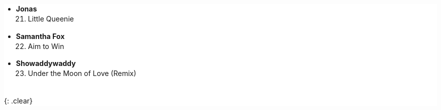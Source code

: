<ul>
<li><strong>Jonas</strong>
<ol start="21">
<li>Little Queenie</li>
</ol>
</li>
</ul>

<ul>
<li><strong>Samantha Fox</strong>
<ol start="22">
<li>Aim to Win</li>
</ol>
</li>
</ul>

<ul>
<li><strong>Showaddywaddy</strong>
<ol start="23">
<li>Under the Moon of Love (Remix)</li>
</ol>
</li>
</ul>
</figure>

<br />{: .clear}

